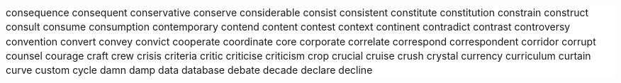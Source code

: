 consequence
consequent
conservative
conserve
considerable
consist
consistent
constitute
constitution
constrain
construct
consult
consume
consumption
contemporary
contend
content
contest
context
continent
contradict
contrast
controversy
convention
convert
convey
convict
cooperate
coordinate
core
corporate
correlate
correspond
correspondent
corridor
corrupt
counsel
courage
craft
crew
crisis
criteria
critic
criticise
criticism
crop
crucial
cruise
crush
crystal
currency
curriculum
curtain
curve
custom
cycle
damn
damp
data
database
debate
decade
declare
decline